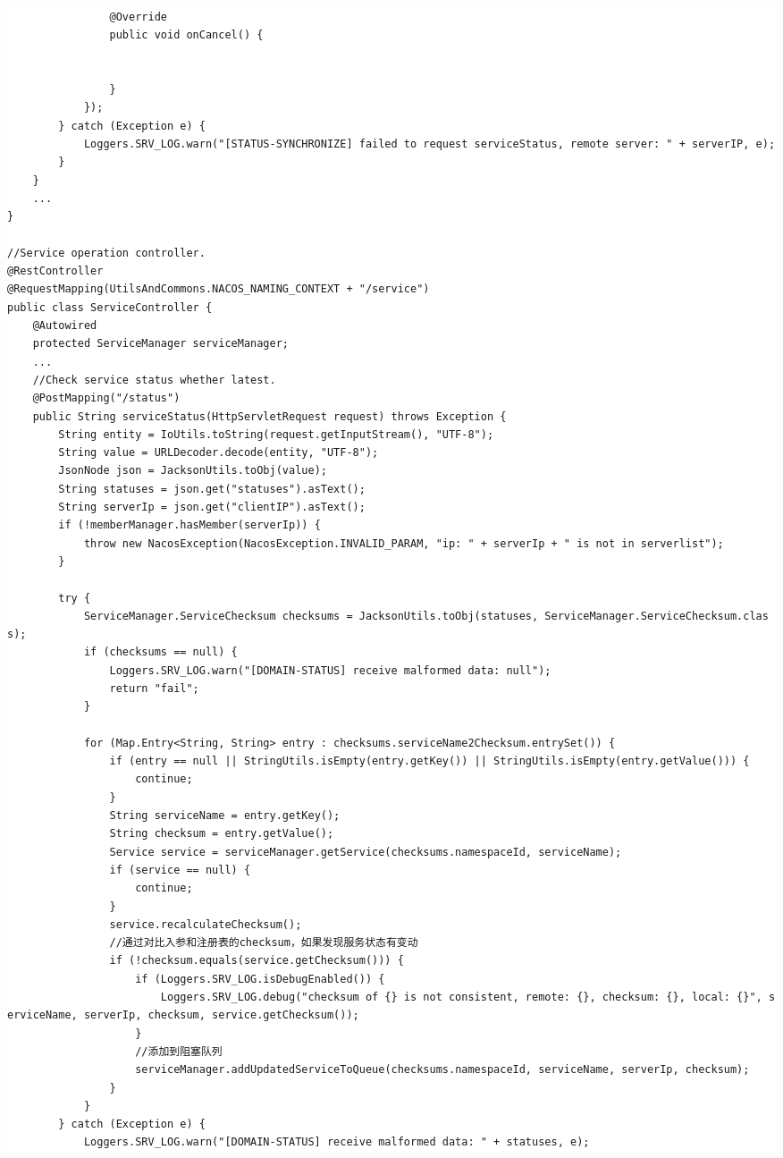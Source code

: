                     @Override
                    public void onCancel() {
    
    
                    }
                });
            } catch (Exception e) {
                Loggers.SRV_LOG.warn("[STATUS-SYNCHRONIZE] failed to request serviceStatus, remote server: " + serverIP, e);
            }
        }
        ...
    }
    
    //Service operation controller.
    @RestController
    @RequestMapping(UtilsAndCommons.NACOS_NAMING_CONTEXT + "/service")
    public class ServiceController {
        @Autowired
        protected ServiceManager serviceManager;
        ...
        //Check service status whether latest.
        @PostMapping("/status")
        public String serviceStatus(HttpServletRequest request) throws Exception {
            String entity = IoUtils.toString(request.getInputStream(), "UTF-8");
            String value = URLDecoder.decode(entity, "UTF-8");
            JsonNode json = JacksonUtils.toObj(value);
            String statuses = json.get("statuses").asText();
            String serverIp = json.get("clientIP").asText();
            if (!memberManager.hasMember(serverIp)) {
                throw new NacosException(NacosException.INVALID_PARAM, "ip: " + serverIp + " is not in serverlist");
            }
        
            try {
                ServiceManager.ServiceChecksum checksums = JacksonUtils.toObj(statuses, ServiceManager.ServiceChecksum.class);
                if (checksums == null) {
                    Loggers.SRV_LOG.warn("[DOMAIN-STATUS] receive malformed data: null");
                    return "fail";
                }
            
                for (Map.Entry<String, String> entry : checksums.serviceName2Checksum.entrySet()) {
                    if (entry == null || StringUtils.isEmpty(entry.getKey()) || StringUtils.isEmpty(entry.getValue())) {
                        continue;
                    }
                    String serviceName = entry.getKey();
                    String checksum = entry.getValue();
                    Service service = serviceManager.getService(checksums.namespaceId, serviceName);
                    if (service == null) {
                        continue;
                    }
                    service.recalculateChecksum();
                    //通过对比入参和注册表的checksum，如果发现服务状态有变动
                    if (!checksum.equals(service.getChecksum())) {
                        if (Loggers.SRV_LOG.isDebugEnabled()) {
                            Loggers.SRV_LOG.debug("checksum of {} is not consistent, remote: {}, checksum: {}, local: {}", serviceName, serverIp, checksum, service.getChecksum());
                        }
                        //添加到阻塞队列
                        serviceManager.addUpdatedServiceToQueue(checksums.namespaceId, serviceName, serverIp, checksum);
                    }
                }
            } catch (Exception e) {
                Loggers.SRV_LOG.warn("[DOMAIN-STATUS] receive malformed data: " + statuses, e);